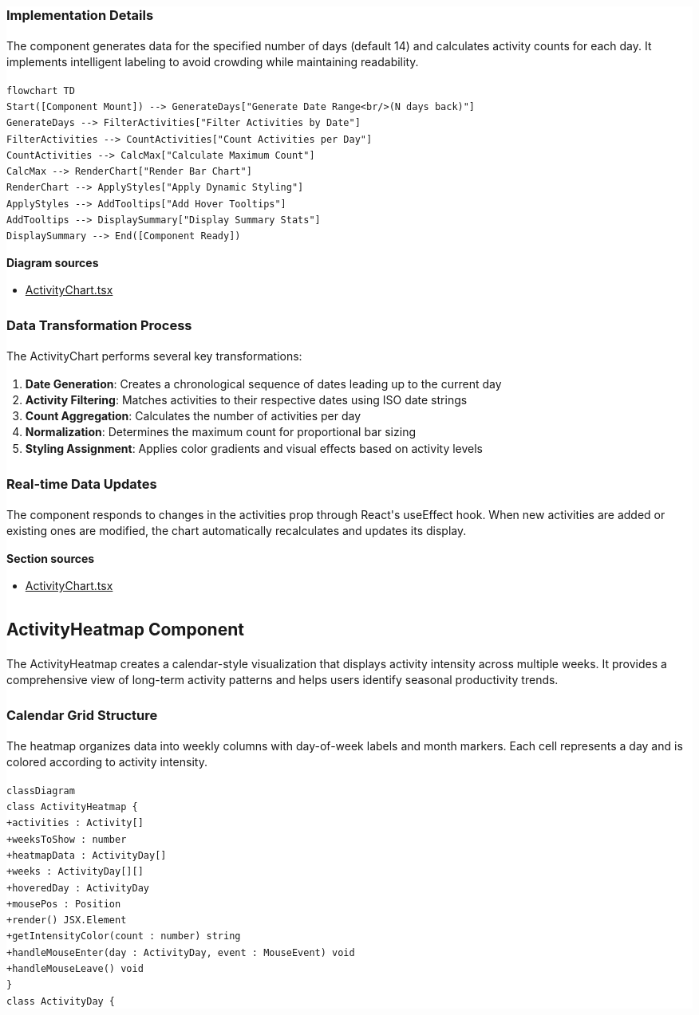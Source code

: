 ### Implementation Details

The component generates data for the specified number of days (default 14) and calculates activity counts for each day. It implements intelligent labeling to avoid crowding while maintaining readability.

```mermaid
flowchart TD
Start([Component Mount]) --> GenerateDays["Generate Date Range<br/>(N days back)"]
GenerateDays --> FilterActivities["Filter Activities by Date"]
FilterActivities --> CountActivities["Count Activities per Day"]
CountActivities --> CalcMax["Calculate Maximum Count"]
CalcMax --> RenderChart["Render Bar Chart"]
RenderChart --> ApplyStyles["Apply Dynamic Styling"]
ApplyStyles --> AddTooltips["Add Hover Tooltips"]
AddTooltips --> DisplaySummary["Display Summary Stats"]
DisplaySummary --> End([Component Ready])
```

**Diagram sources**
- [ActivityChart.tsx](file://src/renderer/components/ActivityChart.tsx#L15-L45)

### Data Transformation Process

The ActivityChart performs several key transformations:

1. **Date Generation**: Creates a chronological sequence of dates leading up to the current day
2. **Activity Filtering**: Matches activities to their respective dates using ISO date strings
3. **Count Aggregation**: Calculates the number of activities per day
4. **Normalization**: Determines the maximum count for proportional bar sizing
5. **Styling Assignment**: Applies color gradients and visual effects based on activity levels

### Real-time Data Updates

The component responds to changes in the activities prop through React's useEffect hook. When new activities are added or existing ones are modified, the chart automatically recalculates and updates its display.

**Section sources**
- [ActivityChart.tsx](file://src/renderer/components/ActivityChart.tsx#L1-L230)

## ActivityHeatmap Component

The ActivityHeatmap creates a calendar-style visualization that displays activity intensity across multiple weeks. It provides a comprehensive view of long-term activity patterns and helps users identify seasonal productivity trends.

### Calendar Grid Structure

The heatmap organizes data into weekly columns with day-of-week labels and month markers. Each cell represents a day and is colored according to activity intensity.

```mermaid
classDiagram
class ActivityHeatmap {
+activities : Activity[]
+weeksToShow : number
+heatmapData : ActivityDay[]
+weeks : ActivityDay[][]
+hoveredDay : ActivityDay
+mousePos : Position
+render() JSX.Element
+getIntensityColor(count : number) string
+handleMouseEnter(day : ActivityDay, event : MouseEvent) void
+handleMouseLeave() void
}
class ActivityDay {
```
